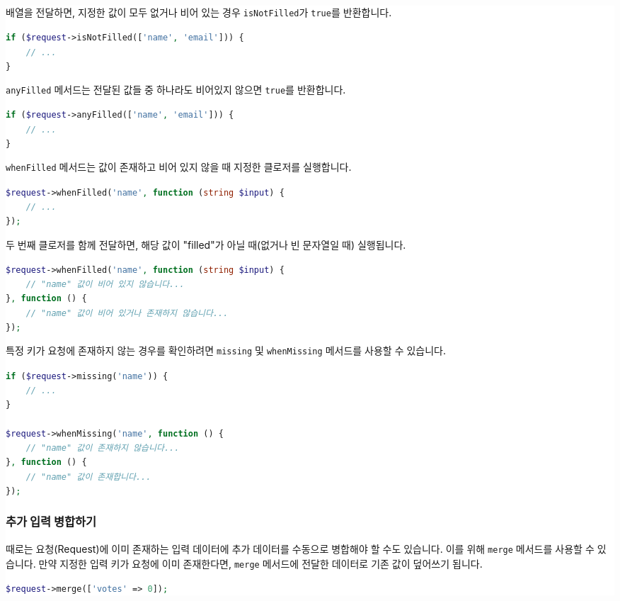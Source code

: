배열을 전달하면, 지정한 값이 모두 없거나 비어 있는 경우 `isNotFilled`가 `true`를 반환합니다.

```php
if ($request->isNotFilled(['name', 'email'])) {
    // ...
}
```

`anyFilled` 메서드는 전달된 값들 중 하나라도 비어있지 않으면 `true`를 반환합니다.

```php
if ($request->anyFilled(['name', 'email'])) {
    // ...
}
```

`whenFilled` 메서드는 값이 존재하고 비어 있지 않을 때 지정한 클로저를 실행합니다.

```php
$request->whenFilled('name', function (string $input) {
    // ...
});
```

두 번째 클로저를 함께 전달하면, 해당 값이 "filled"가 아닐 때(없거나 빈 문자열일 때) 실행됩니다.

```php
$request->whenFilled('name', function (string $input) {
    // "name" 값이 비어 있지 않습니다...
}, function () {
    // "name" 값이 비어 있거나 존재하지 않습니다...
});
```

특정 키가 요청에 존재하지 않는 경우를 확인하려면 `missing` 및 `whenMissing` 메서드를 사용할 수 있습니다.

```php
if ($request->missing('name')) {
    // ...
}

$request->whenMissing('name', function () {
    // "name" 값이 존재하지 않습니다...
}, function () {
    // "name" 값이 존재합니다...
});
```

<a name="merging-additional-input"></a>

### 추가 입력 병합하기

때로는 요청(Request)에 이미 존재하는 입력 데이터에 추가 데이터를 수동으로 병합해야 할 수도 있습니다. 이를 위해 `merge` 메서드를 사용할 수 있습니다. 만약 지정한 입력 키가 요청에 이미 존재한다면, `merge` 메서드에 전달한 데이터로 기존 값이 덮어쓰기 됩니다.

```php
$request->merge(['votes' => 0]);
```
